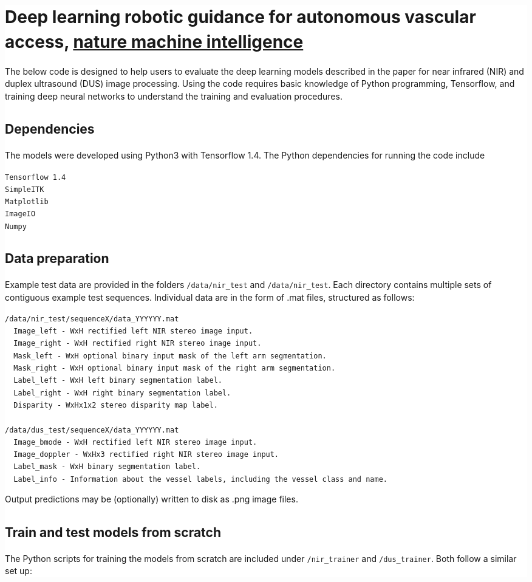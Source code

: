 # Deep learning robotic guidance for autonomous vascular access, [nature machine intelligence](https://www.nature.com/natmachintell/)

The below code is designed to help users to evaluate the deep learning models described in the paper for near infrared (NIR) and duplex ultrasound (DUS) image processing. Using the code requires basic knowledge of Python programming, Tensorflow, and training deep neural networks to understand the training and evaluation procedures.

## Dependencies

The models were developed using Python3 with Tensorflow 1.4. The Python dependencies for running the code include

```
Tensorflow 1.4
SimpleITK
Matplotlib
ImageIO
Numpy
```

## Data preparation

Example test data are provided in the folders ```/data/nir_test``` and ```/data/nir_test```. Each directory contains multiple sets of contiguous example test sequences. Individual data are in the form of .mat files, structured as follows:

```
/data/nir_test/sequenceX/data_YYYYYY.mat
  Image_left - WxH rectified left NIR stereo image input.
  Image_right - WxH rectified right NIR stereo image input.
  Mask_left - WxH optional binary input mask of the left arm segmentation.
  Mask_right - WxH optional binary input mask of the right arm segmentation.
  Label_left - WxH left binary segmentation label.
  Label_right - WxH right binary segmentation label.
  Disparity - WxHx1x2 stereo disparity map label.
  
/data/dus_test/sequenceX/data_YYYYYY.mat
  Image_bmode - WxH rectified left NIR stereo image input.
  Image_doppler - WxHx3 rectified right NIR stereo image input.
  Label_mask - WxH binary segmentation label.
  Label_info - Information about the vessel labels, including the vessel class and name.
```

Output predictions may be (optionally) written to disk as .png image files.

## Train and test models from scratch

The Python scripts for training the models from scratch are included under ```/nir_trainer``` and ```/dus_trainer```. Both follow a similar set up:
